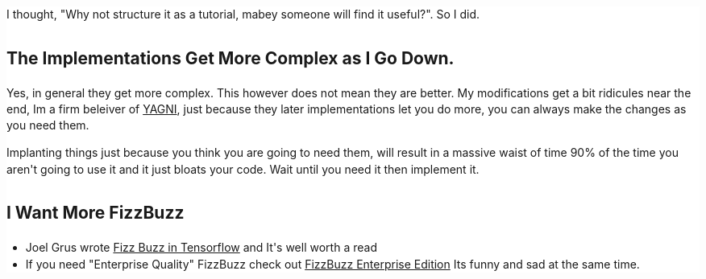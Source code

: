 I thought, "Why not structure it as a tutorial, mabey someone will find it useful?". So I did.

## The Implementations Get More Complex as I Go Down.
Yes, in general they get more complex. This however does not mean they are better.
My modifications get a bit ridicules near the end, Im a firm beleiver of [YAGNI](https://en.wikipedia.org/wiki/You_aren%27t_gonna_need_it), just because they later implementations let you do more, you can always make the changes as you need them.

Implanting things just because you think you are going to need them, will result in a massive waist of time 90% of the time you aren't going to use it and it just bloats your code.
Wait until you need it then implement it.

## I Want More FizzBuzz
- Joel Grus wrote [Fizz Buzz in Tensorflow](http://joelgrus.com/2016/05/23/fizz-buzz-in-tensorflow/) and It's well worth a read
- If you need "Enterprise Quality" FizzBuzz check out [FizzBuzz Enterprise Edition](https://github.com/EnterpriseQualityCoding/FizzBuzzEnterpriseEdition) Its funny and sad at the same time.